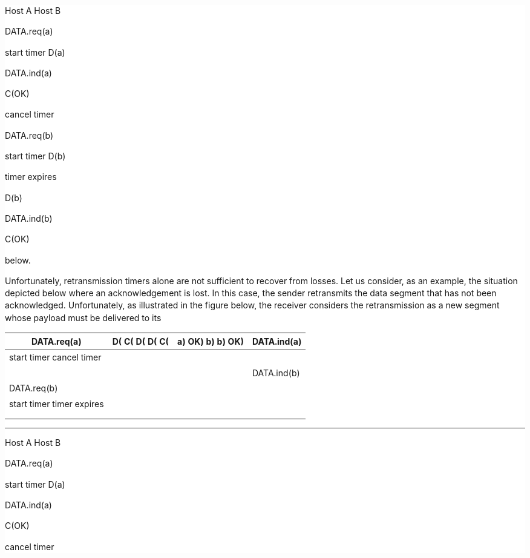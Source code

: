 Host A Host B

DATA.req(a)

start timer D(a)

DATA.ind(a)

C(OK)

cancel timer

DATA.req(b)

start timer D(b)

timer expires

D(b)

DATA.ind(b)

C(OK)

below.

Unfortunately, retransmission timers alone are not sufficient to recover from losses. Let us consider, as
an example, the situation depicted below where an acknowledgement is lost. In this case, the sender retransmits the data segment that has not been acknowledged. Unfortunately, as illustrated in the figure below, the receiver considers the retransmission as a new segment whose payload must be delivered to its

|DATA.req(a)|D( C( D( D( C(|a) OK) b) b) OK)|DATA.ind(a)|
|---|---|---|---|
|start timer cancel timer||||
||||DATA.ind(b)|
|DATA.req(b)||||
|start timer timer expires||||
|||||
|||||


-----

Host A Host B

DATA.req(a)

start timer D(a)

DATA.ind(a)

C(OK)

cancel timer
